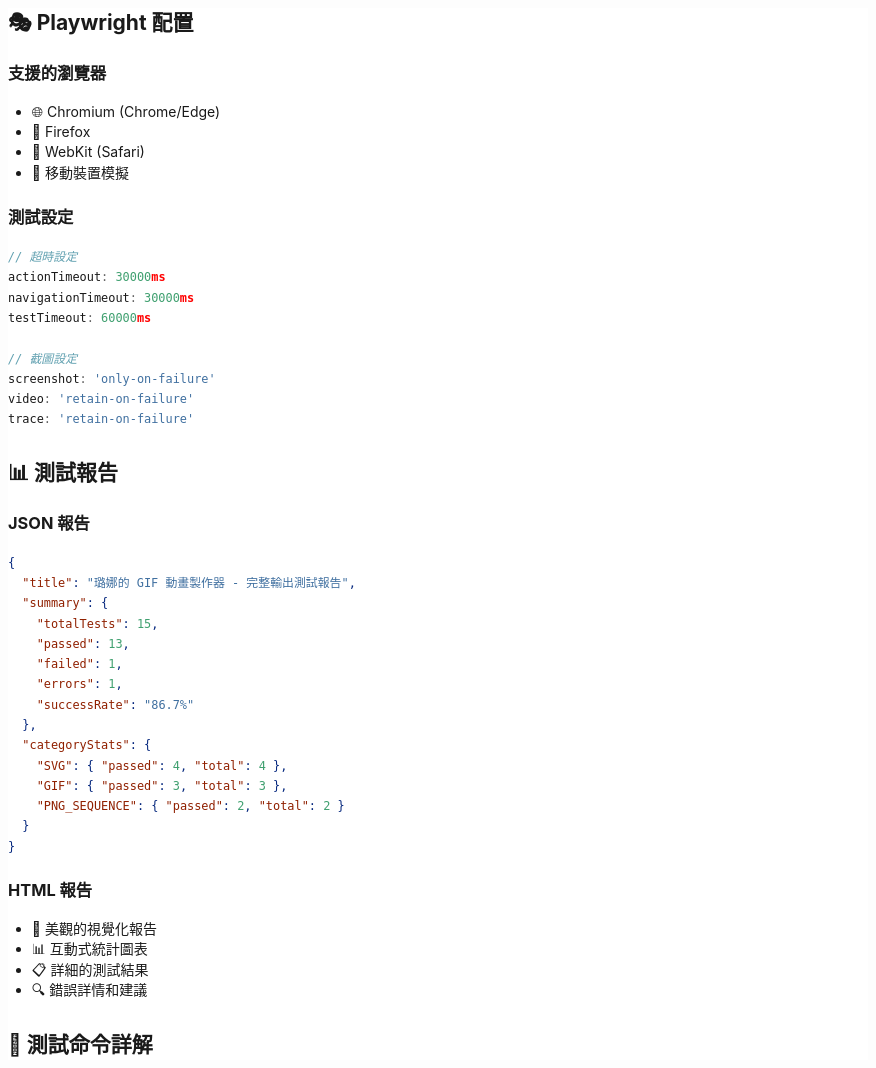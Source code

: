 ## 🎭 Playwright 配置

### 支援的瀏覽器
- 🌐 Chromium (Chrome/Edge)
- 🦊 Firefox
- 🍎 WebKit (Safari)
- 📱 移動裝置模擬

### 測試設定
```javascript
// 超時設定
actionTimeout: 30000ms
navigationTimeout: 30000ms
testTimeout: 60000ms

// 截圖設定
screenshot: 'only-on-failure'
video: 'retain-on-failure'
trace: 'retain-on-failure'
```

## 📊 測試報告

### JSON 報告
```json
{
  "title": "璐娜的 GIF 動畫製作器 - 完整輸出測試報告",
  "summary": {
    "totalTests": 15,
    "passed": 13,
    "failed": 1,
    "errors": 1,
    "successRate": "86.7%"
  },
  "categoryStats": {
    "SVG": { "passed": 4, "total": 4 },
    "GIF": { "passed": 3, "total": 3 },
    "PNG_SEQUENCE": { "passed": 2, "total": 2 }
  }
}
```

### HTML 報告
- 🎨 美觀的視覺化報告
- 📊 互動式統計圖表
- 📋 詳細的測試結果
- 🔍 錯誤詳情和建議

## 🔧 測試命令詳解
